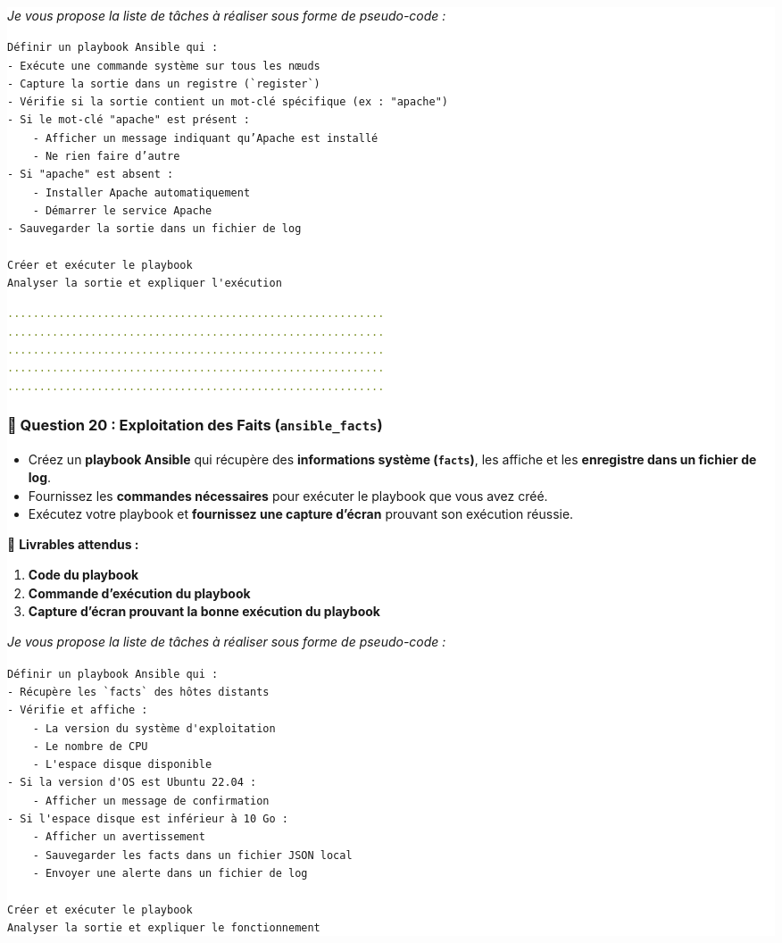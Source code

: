 


*Je vous propose la liste de tâches à réaliser sous forme de pseudo-code :*

```plaintext
Définir un playbook Ansible qui :
- Exécute une commande système sur tous les nœuds
- Capture la sortie dans un registre (`register`)
- Vérifie si la sortie contient un mot-clé spécifique (ex : "apache")
- Si le mot-clé "apache" est présent :
    - Afficher un message indiquant qu’Apache est installé
    - Ne rien faire d’autre
- Si "apache" est absent :
    - Installer Apache automatiquement
    - Démarrer le service Apache
- Sauvegarder la sortie dans un fichier de log

Créer et exécuter le playbook
Analyser la sortie et expliquer l'exécution
```

```yaml
...........................................................
...........................................................
...........................................................
...........................................................
...........................................................
```


### **💬 Question 20 : Exploitation des Faits (`ansible_facts`)**  

- Créez un **playbook Ansible** qui récupère des **informations système (`facts`)**, les affiche et les **enregistre dans un fichier de log**.  
- Fournissez les **commandes nécessaires** pour exécuter le playbook que vous avez créé.  
- Exécutez votre playbook et **fournissez une capture d’écran** prouvant son exécution réussie.  

📌 **Livrables attendus :**  
1. **Code du playbook**  
2. **Commande d’exécution du playbook**  
3. **Capture d’écran prouvant la bonne exécution du playbook**  



*Je vous propose la liste de tâches à réaliser sous forme de pseudo-code :*

```plaintext
Définir un playbook Ansible qui :
- Récupère les `facts` des hôtes distants
- Vérifie et affiche :
    - La version du système d'exploitation
    - Le nombre de CPU
    - L'espace disque disponible
- Si la version d'OS est Ubuntu 22.04 :
    - Afficher un message de confirmation
- Si l'espace disque est inférieur à 10 Go :
    - Afficher un avertissement
    - Sauvegarder les facts dans un fichier JSON local
    - Envoyer une alerte dans un fichier de log

Créer et exécuter le playbook
Analyser la sortie et expliquer le fonctionnement
```
